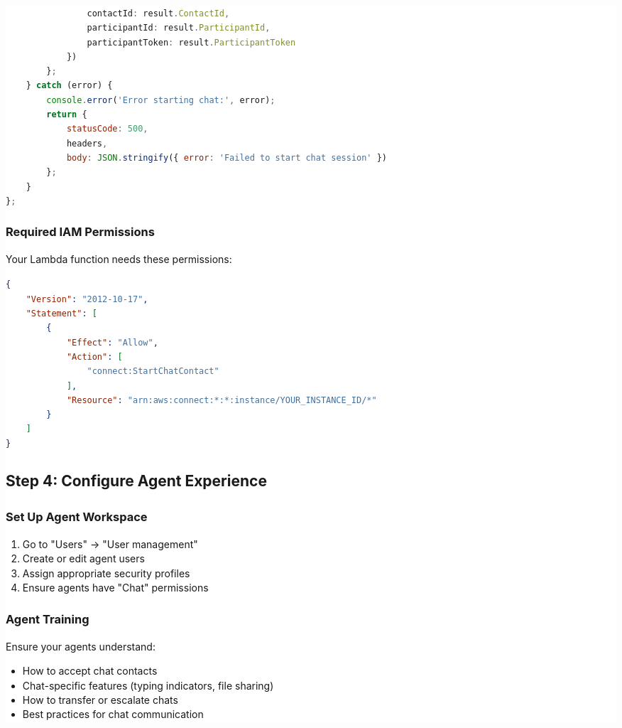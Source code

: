 ```javascript
                contactId: result.ContactId,
                participantId: result.ParticipantId,
                participantToken: result.ParticipantToken
            })
        };
    } catch (error) {
        console.error('Error starting chat:', error);
        return {
            statusCode: 500,
            headers,
            body: JSON.stringify({ error: 'Failed to start chat session' })
        };
    }
};
```

### Required IAM Permissions

Your Lambda function needs these permissions:

```json
{
    "Version": "2012-10-17",
    "Statement": [
        {
            "Effect": "Allow",
            "Action": [
                "connect:StartChatContact"
            ],
            "Resource": "arn:aws:connect:*:*:instance/YOUR_INSTANCE_ID/*"
        }
    ]
}
```

## Step 4: Configure Agent Experience

### Set Up Agent Workspace

1. Go to "Users" → "User management"
2. Create or edit agent users
3. Assign appropriate security profiles
4. Ensure agents have "Chat" permissions

### Agent Training

Ensure your agents understand:
- How to accept chat contacts
- Chat-specific features (typing indicators, file sharing)
- How to transfer or escalate chats
- Best practices for chat communication
